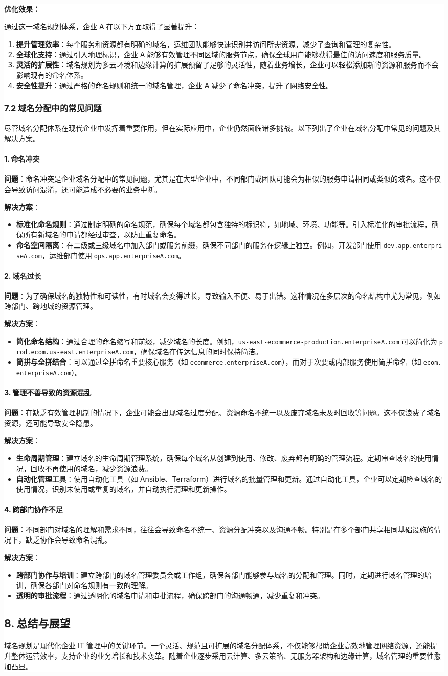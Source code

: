 **优化效果：**

通过这一域名规划体系，企业 A 在以下方面取得了显著提升：

1. **提升管理效率**：每个服务和资源都有明确的域名，运维团队能够快速识别并访问所需资源，减少了查询和管理的复杂性。
2. **全球化支持**：通过引入地理标识，企业 A 能够有效管理不同区域的服务节点，确保全球用户能够获得最佳的访问速度和服务质量。
3. **灵活的扩展性**：域名规划为多云环境和边缘计算的扩展预留了足够的灵活性，随着业务增长，企业可以轻松添加新的资源和服务而不会影响现有的命名体系。
4. **安全性提升**：通过严格的命名规则和统一的域名管理，企业 A 减少了命名冲突，提升了网络安全性。

### **7.2 域名分配中的常见问题**

尽管域名分配体系在现代企业中发挥着重要作用，但在实际应用中，企业仍然面临诸多挑战。以下列出了企业在域名分配中常见的问题及其解决方案。

#### **1. 命名冲突**

**问题**：命名冲突是企业域名分配中的常见问题，尤其是在大型企业中，不同部门或团队可能会为相似的服务申请相同或类似的域名。这不仅会导致访问混淆，还可能造成不必要的业务中断。

**解决方案**：

- **标准化命名规则**：通过制定明确的命名规范，确保每个域名都包含独特的标识符，如地域、环境、功能等。引入标准化的审批流程，确保所有新域名的申请都经过审查，以防止重复命名。
- **命名空间隔离**：在二级或三级域名中加入部门或服务前缀，确保不同部门的服务在逻辑上独立。例如，开发部门使用 `dev.app.enterpriseA.com`，运维部门使用 `ops.app.enterpriseA.com`。

#### **2. 域名过长**

**问题**：为了确保域名的独特性和可读性，有时域名会变得过长，导致输入不便、易于出错。这种情况在多层次的命名结构中尤为常见，例如跨部门、跨地域的资源管理。

**解决方案**：

- **简化命名结构**：通过合理的命名缩写和前缀，减少域名的长度。例如，`us-east-ecommerce-production.enterpriseA.com` 可以简化为 `prod.ecom.us-east.enterpriseA.com`，确保域名在传达信息的同时保持简洁。
- **简拼与全拼结合**：可以通过全拼命名重要核心服务（如 `ecommerce.enterpriseA.com`），而对于次要或内部服务使用简拼命名（如 `ecom.enterpriseA.com`）。

#### **3. 管理不善导致的资源混乱**

**问题**：在缺乏有效管理机制的情况下，企业可能会出现域名过度分配、资源命名不统一以及废弃域名未及时回收等问题。这不仅浪费了域名资源，还可能导致安全隐患。

**解决方案**：

- **生命周期管理**：建立域名的生命周期管理系统，确保每个域名从创建到使用、修改、废弃都有明确的管理流程。定期审查域名的使用情况，回收不再使用的域名，减少资源浪费。
- **自动化管理工具**：使用自动化工具（如 Ansible、Terraform）进行域名的批量管理和更新。通过自动化工具，企业可以定期检查域名的使用情况，识别未使用或重复的域名，并自动执行清理和更新操作。

#### **4. 跨部门协作不足**

**问题**：不同部门对域名的理解和需求不同，往往会导致命名不统一、资源分配冲突以及沟通不畅。特别是在多个部门共享相同基础设施的情况下，缺乏协作会导致命名混乱。

**解决方案**：

- **跨部门协作与培训**：建立跨部门的域名管理委员会或工作组，确保各部门能够参与域名的分配和管理。同时，定期进行域名管理的培训，确保各部门对命名规则有一致的理解。
- **透明的审批流程**：通过透明化的域名申请和审批流程，确保跨部门的沟通畅通，减少重复和冲突。

## **8. 总结与展望**

域名规划是现代化企业 IT 管理中的关键环节。一个灵活、规范且可扩展的域名分配体系，不仅能够帮助企业高效地管理网络资源，还能提升整体运营效率，支持企业的业务增长和技术变革。随着企业逐步采用云计算、多云策略、无服务器架构和边缘计算，域名管理的重要性愈加凸显。
